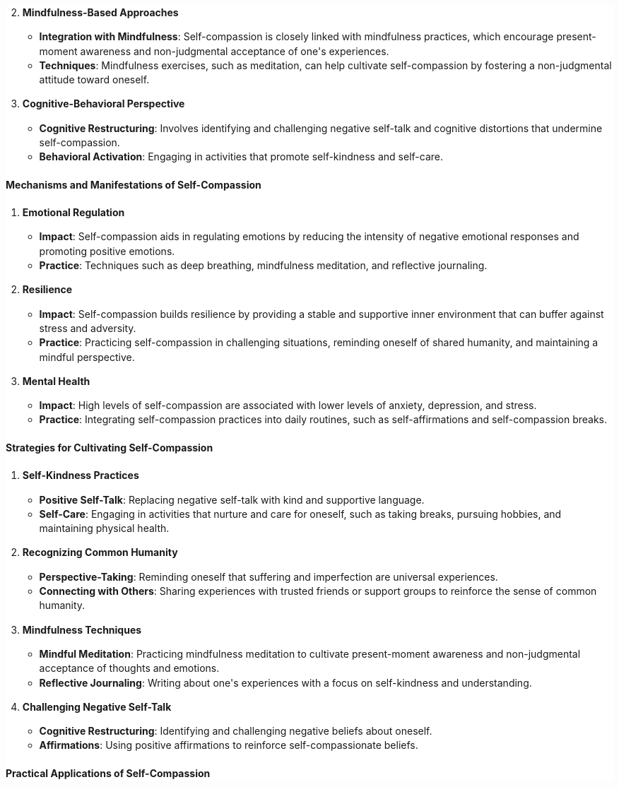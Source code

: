 2. **Mindfulness-Based Approaches**
    - **Integration with Mindfulness**: Self-compassion is closely linked with mindfulness practices, which encourage present-moment awareness and non-judgmental acceptance of one's experiences.
    - **Techniques**: Mindfulness exercises, such as meditation, can help cultivate self-compassion by fostering a non-judgmental attitude toward oneself.

3. **Cognitive-Behavioral Perspective**
    - **Cognitive Restructuring**: Involves identifying and challenging negative self-talk and cognitive distortions that undermine self-compassion.
    - **Behavioral Activation**: Engaging in activities that promote self-kindness and self-care.

#### Mechanisms and Manifestations of Self-Compassion

1. **Emotional Regulation**
    - **Impact**: Self-compassion aids in regulating emotions by reducing the intensity of negative emotional responses and promoting positive emotions.
    - **Practice**: Techniques such as deep breathing, mindfulness meditation, and reflective journaling.

2. **Resilience**
    - **Impact**: Self-compassion builds resilience by providing a stable and supportive inner environment that can buffer against stress and adversity.
    - **Practice**: Practicing self-compassion in challenging situations, reminding oneself of shared humanity, and maintaining a mindful perspective.

3. **Mental Health**
    - **Impact**: High levels of self-compassion are associated with lower levels of anxiety, depression, and stress.
    - **Practice**: Integrating self-compassion practices into daily routines, such as self-affirmations and self-compassion breaks.

#### Strategies for Cultivating Self-Compassion

1. **Self-Kindness Practices**
    - **Positive Self-Talk**: Replacing negative self-talk with kind and supportive language.
    - **Self-Care**: Engaging in activities that nurture and care for oneself, such as taking breaks, pursuing hobbies, and maintaining physical health.

2. **Recognizing Common Humanity**
    - **Perspective-Taking**: Reminding oneself that suffering and imperfection are universal experiences.
    - **Connecting with Others**: Sharing experiences with trusted friends or support groups to reinforce the sense of common humanity.

3. **Mindfulness Techniques**
    - **Mindful Meditation**: Practicing mindfulness meditation to cultivate present-moment awareness and non-judgmental acceptance of thoughts and emotions.
    - **Reflective Journaling**: Writing about one's experiences with a focus on self-kindness and understanding.

4. **Challenging Negative Self-Talk**
    - **Cognitive Restructuring**: Identifying and challenging negative beliefs about oneself.
    - **Affirmations**: Using positive affirmations to reinforce self-compassionate beliefs.

#### Practical Applications of Self-Compassion
